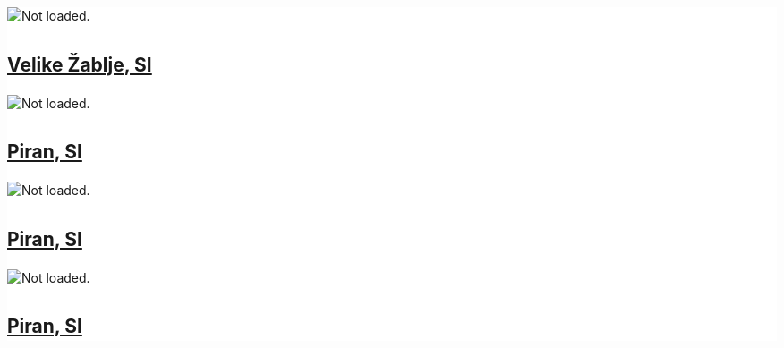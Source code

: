 
<div class="grid-item grid-item--horizontal">
  <div class="hovereffect">
    <img src="https://i.imgur.com/w2Ivkbxl.jpg" alt="Not loaded.">
    <a class="info" href="https://i.imgur.com/w2Ivkbx.jpg" data-fancybox="gallery" data-caption="Velike Žablje, SI">
      <div class="overlay">      
        <h2>Velike Žablje, SI</h2>
      </div>
    </a>
  </div>
</div> 


<div class="grid-item grid-item--horizontal">
  <div class="hovereffect">
    <img src="https://i.imgur.com/FcSCvDXl.jpg" alt="Not loaded.">
    <a class="info" href="https://i.imgur.com/FcSCvDX.jpg" data-fancybox="gallery" data-caption="Piran, SI">
      <div class="overlay">      
        <h2>Piran, SI</h2>
      </div>
    </a>
  </div>
</div> 


<div class="grid-item grid-item--vertical">
  <div class="hovereffect">
    <img src="https://i.imgur.com/f2vLIGll.jpg" alt="Not loaded.">
    <a class="info" href="https://i.imgur.com/f2vLIGl.jpg" data-fancybox="gallery" data-caption="Piran, SI">
      <div class="overlay">      
        <h2>Piran, SI</h2>
      </div>
    </a>
  </div>
</div> 


<div class="grid-item grid-item--vertical">
  <div class="hovereffect">
    <img src="https://i.imgur.com/uZsXI4rl.jpg" alt="Not loaded.">
    <a class="info" href="https://i.imgur.com/uZsXI4r.jpg" data-fancybox="gallery" data-caption="Piran, SI">
      <div class="overlay">      
        <h2>Piran, SI</h2>
      </div>
    </a>
  </div>
</div> 
